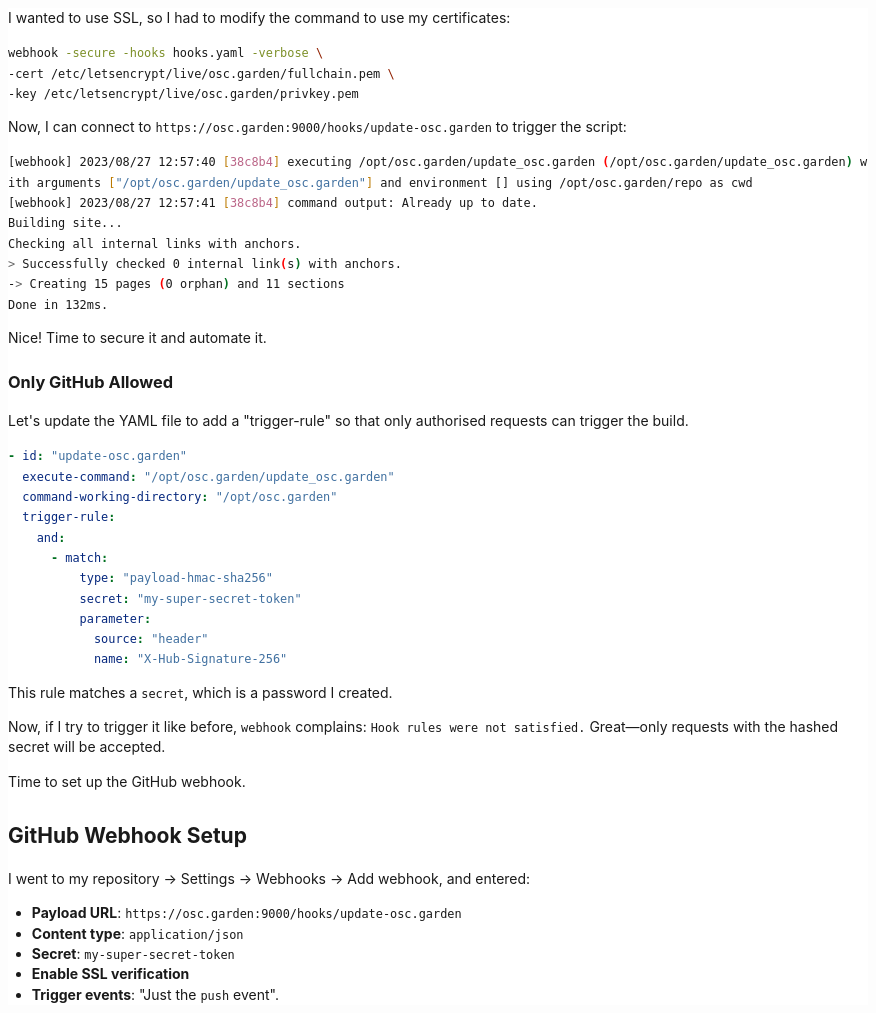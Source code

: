 I wanted to use SSL, so I had to modify the command to use my certificates:

```bash
webhook -secure -hooks hooks.yaml -verbose \
-cert /etc/letsencrypt/live/osc.garden/fullchain.pem \
-key /etc/letsencrypt/live/osc.garden/privkey.pem
```

Now, I can connect to `https://osc.garden:9000/hooks/update-osc.garden` to trigger the script:

```bash
[webhook] 2023/08/27 12:57:40 [38c8b4] executing /opt/osc.garden/update_osc.garden (/opt/osc.garden/update_osc.garden) with arguments ["/opt/osc.garden/update_osc.garden"] and environment [] using /opt/osc.garden/repo as cwd
[webhook] 2023/08/27 12:57:41 [38c8b4] command output: Already up to date.
Building site...
Checking all internal links with anchors.
> Successfully checked 0 internal link(s) with anchors.
-> Creating 15 pages (0 orphan) and 11 sections
Done in 132ms.
```

Nice! Time to secure it and automate it.

### Only GitHub Allowed

Let's update the YAML file to add a "trigger-rule" so that only authorised requests can trigger the build.

```YAML
- id: "update-osc.garden"
  execute-command: "/opt/osc.garden/update_osc.garden"
  command-working-directory: "/opt/osc.garden"
  trigger-rule:
    and:
      - match:
          type: "payload-hmac-sha256"
          secret: "my-super-secret-token"
          parameter:
            source: "header"
            name: "X-Hub-Signature-256"
```

This rule matches a `secret`, which is a password I created.

Now, if I try to trigger it like before, `webhook` complains: `Hook rules were not satisfied.` Great—only requests with the hashed secret will be accepted.

Time to set up the GitHub webhook.

## GitHub Webhook Setup

I went to my repository → Settings → Webhooks → Add webhook, and entered:

- **Payload URL**: `https://osc.garden:9000/hooks/update-osc.garden`
- **Content type**: `application/json`
- **Secret**: `my-super-secret-token`
- **Enable SSL verification**
- **Trigger events**: "Just the `push` event".
